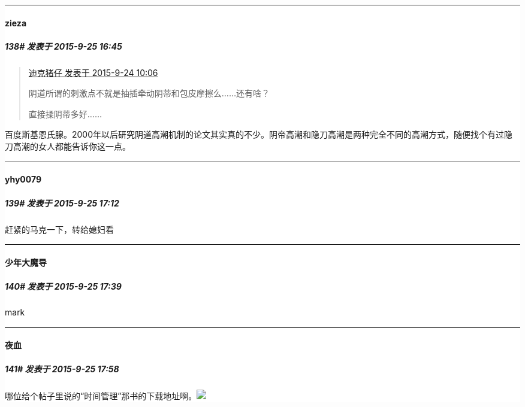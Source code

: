 





*****

####  zieza  
##### 138#       发表于 2015-9-25 16:45



<blockquote><a href="httphttps://bbs.saraba1st.com/2b/forum.php?mod=redirect&amp;goto=findpost&amp;pid=30251231&amp;ptid=1157464" target="_blank">迪克猪仔 发表于 2015-9-24 10:06</a>

阴道所谓的刺激点不就是抽插牵动阴蒂和包皮摩擦么……还有啥？

直接揉阴蒂多好……</blockquote>
百度斯基恩氏腺。2000年以后研究阴道高潮机制的论文其实真的不少。阴帝高潮和隐刀高潮是两种完全不同的高潮方式，随便找个有过隐刀高潮的女人都能告诉你这一点。







*****

####  yhy0079  
##### 139#       发表于 2015-9-25 17:12




赶紧的马克一下，转给媳妇看







*****

####  少年大魔导  
##### 140#       发表于 2015-9-25 17:39




mark







*****

####  夜血  
##### 141#       发表于 2015-9-25 17:58




哪位给个帖子里说的“时间管理”那书的下载地址啊。<img src="https://static.saraba1st.com/image/smiley/nq/009.gif" referrerpolicy="no-referrer">
